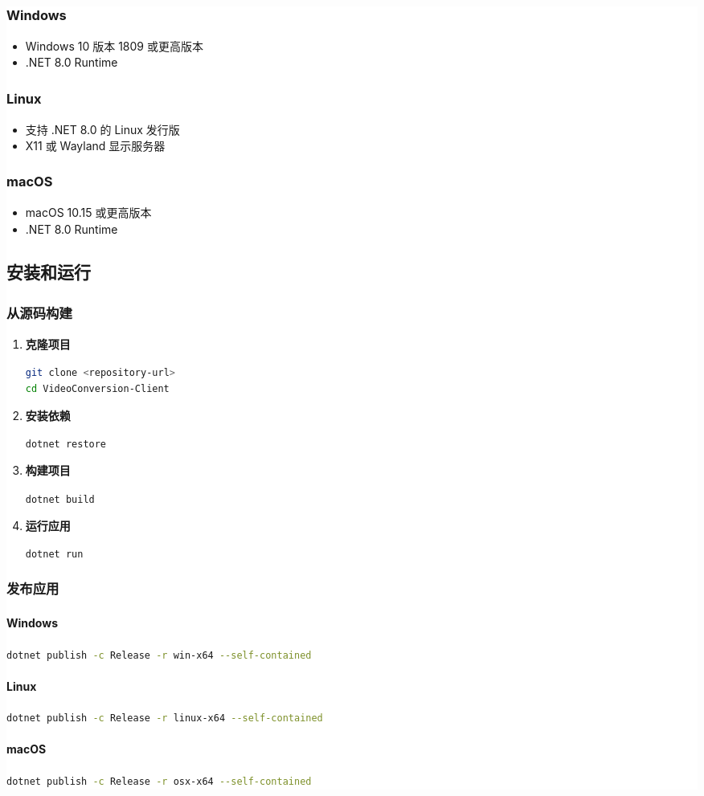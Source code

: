 ### Windows
- Windows 10 版本 1809 或更高版本
- .NET 8.0 Runtime

### Linux
- 支持 .NET 8.0 的 Linux 发行版
- X11 或 Wayland 显示服务器

### macOS
- macOS 10.15 或更高版本
- .NET 8.0 Runtime

## 安装和运行

### 从源码构建

1. **克隆项目**
   ```bash
   git clone <repository-url>
   cd VideoConversion-Client
   ```

2. **安装依赖**
   ```bash
   dotnet restore
   ```

3. **构建项目**
   ```bash
   dotnet build
   ```

4. **运行应用**
   ```bash
   dotnet run
   ```

### 发布应用

#### Windows
```bash
dotnet publish -c Release -r win-x64 --self-contained
```

#### Linux
```bash
dotnet publish -c Release -r linux-x64 --self-contained
```

#### macOS
```bash
dotnet publish -c Release -r osx-x64 --self-contained
```

